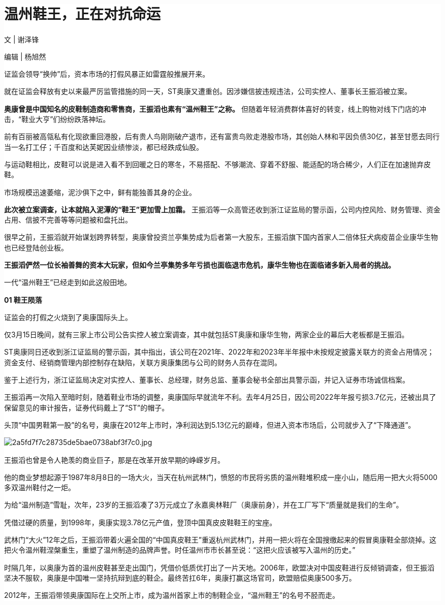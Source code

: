 # 温州鞋王，正在对抗命运

文 | 谢泽锋

编辑 | 杨旭然

证监会领导“换帅”后，资本市场的打假风暴正如雷霆般推展开来。

就在证监会释放有史以来最严厉监管措施的同一天，ST奥康又遭重创。因涉嫌信披违规违法，公司实控人、董事长王振滔被立案。

**奥康曾是中国知名的皮鞋制造商和零售商，王振滔也素有“温州鞋王”之称。**
但随着年轻消费群体喜好的转变，线上购物对线下门店的冲击，“鞋业大亨”们纷纷跌落神坛。

前有百丽被高瓴私有化现欲重回港股，后有贵人鸟刚刚破产退市，还有富贵鸟败走港股市场，其创始人林和平因负债30亿，甚至甘愿去同行当一名打工仔；千百度和达芙妮因业绩惨淡，都已经跌成仙股。

与运动鞋相比，皮鞋可以说是进入看不到回暖之日的寒冬，不易搭配、不够潮流、穿着不舒服、能适配的场合稀少，人们正在加速抛弃皮鞋。

市场规模迅速萎缩，泥沙俱下之中，鲜有能独善其身的企业。

**此次被立案调查，让本就陷入泥潭的“鞋王”更加雪上加霜。**
王振滔等一众高管还收到浙江证监局的警示函，公司内控风险、财务管理、资金占用、信披不完善等等问题被和盘托出。

很早之前，王振滔就开始谋划跨界转型，奥康曾投资兰亭集势成为后者第一大股东，王振滔旗下国内首家人二倍体狂犬病疫苗企业康华生物也已经登陆创业板。

**王振滔俨然一位长袖善舞的资本大玩家，但如今兰亭集势多年亏损也面临退市危机，康华生物也在面临诸多新入局者的挑战。**

一代“温州鞋王”已经走到如此这般田地。

**01 鞋王陨落**

证监会的打假之火烧到了奥康国际头上。

仅3月15日晚间，就有三家上市公司公告实控人被立案调查，其中就包括ST奥康和康华生物，两家企业的幕后大老板都是王振滔。

ST奥康同日还收到浙江证监局的警示函，其中指出，该公司在2021年、2022年和2023年半年报中未按规定披露关联方的资金占用情况；资金支付、经销商管理内部控制存在缺陷，关联方奥康集团与公司的财务人员存在混同。

鉴于上述行为，浙江证监局决定对实控人、董事长、总经理，财务总监、董事会秘书全部出具警示函，并记入证券市场诚信档案。

王振滔再一次陷入至暗时刻，随着鞋业市场的调整，奥康国际早就流年不利。去年4月25日，因公司2022年年报亏损3.7亿元，还被出具了保留意见的审计报告，证券代码戴上了“ST”的帽子。

头顶“中国男鞋第一股”的名号，奥康在2012年上市时，净利润达到5.13亿元的巅峰，但进入资本市场后，公司就步入了“下降通道”。

![2a5fd7f7c28735de5bae0738abf3f7c0.jpg](https://raw.githubusercontent.com/qqhsx/qqnews_image/main/2024/03/19/温州鞋王，正在对抗命运/2a5fd7f7c28735de5bae0738abf3f7c0.jpg)

王振滔也曾是令人艳羡的商业巨子，那是在改革开放早期的峥嵘岁月。

他的商业梦想起源于1987年8月8日的一场大火，当天在杭州武林门，愤怒的市民将劣质的温州鞋堆积成一座小山，随后用一把大火将5000多双温州鞋付之一炬。

为给“温州制造”雪耻，次年，23岁的王振滔凑了3万元成立了永嘉奥林鞋厂（奥康前身），并在工厂写下“质量就是我们的生命”。

凭借过硬的质量，到1998年，奥康实现3.78亿元产值，登顶中国真皮皮鞋鞋王的宝座。

武林门“大火”12年之后，王振滔带着火遍全国的“中国真皮鞋王”重返杭州武林门，并用一把火将在全国搜缴起来的假冒奥康鞋全部烧掉。这把火令温州鞋涅槃重生，重塑了温州制造的品牌声誉。时任温州市市长甚至说：“这把火应该被写入温州的历史。”

时隔几年，以奥康为首的温州皮鞋甚至走出国门，凭借价低质优打出了一片天地。2006年，欧盟决对中国皮鞋进行反倾销调查，但王振滔坚决不服软，奥康是中国唯一坚持抗辩到底的鞋企。最终苦扛6年，奥康打赢这场官司，欧盟赔偿奥康500多万。

2012年，王振滔带领奥康国际在上交所上市，成为温州首家上市的制鞋企业，“温州鞋王”的名号不胫而走。
